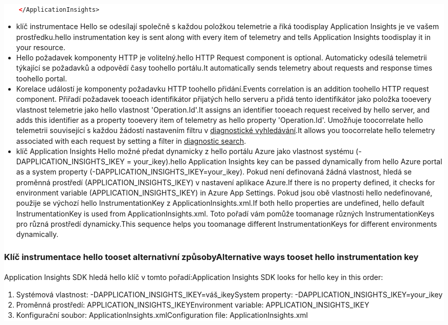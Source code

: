 ```XML
    </ApplicationInsights>
```


* <span data-ttu-id="94bfe-157">klíč instrumentace Hello se odesílají společně s každou položkou telemetrie a říká toodisplay Application Insights je ve vašem prostředku.</span><span class="sxs-lookup"><span data-stu-id="94bfe-157">hello instrumentation key is sent along with every item of telemetry and tells Application Insights toodisplay it in your resource.</span></span>
* <span data-ttu-id="94bfe-158">Hello požadavek komponenty HTTP je volitelný.</span><span class="sxs-lookup"><span data-stu-id="94bfe-158">hello HTTP Request component is optional.</span></span> <span data-ttu-id="94bfe-159">Automaticky odesílá telemetrii týkající se požadavků a odpovědí časy toohello portálu.</span><span class="sxs-lookup"><span data-stu-id="94bfe-159">It automatically sends telemetry about requests and response times toohello portal.</span></span>
* <span data-ttu-id="94bfe-160">Korelace událostí je komponenty požadavku HTTP toohello přidání.</span><span class="sxs-lookup"><span data-stu-id="94bfe-160">Events correlation is an addition toohello HTTP request component.</span></span> <span data-ttu-id="94bfe-161">Přiřadí požadavek tooeach identifikátor přijatých hello serveru a přidá tento identifikátor jako položka tooevery vlastnost telemetrie jako hello vlastnost 'Operation.Id'.</span><span class="sxs-lookup"><span data-stu-id="94bfe-161">It assigns an identifier tooeach request received by hello server, and adds this identifier as a property tooevery item of telemetry as hello property 'Operation.Id'.</span></span> <span data-ttu-id="94bfe-162">Umožňuje toocorrelate hello telemetrii související s každou žádostí nastavením filtru v [diagnostické vyhledávání][diagnostic].</span><span class="sxs-lookup"><span data-stu-id="94bfe-162">It allows you toocorrelate hello telemetry associated with each request by setting a filter in [diagnostic search][diagnostic].</span></span>
* <span data-ttu-id="94bfe-163">klíč Application Insights Hello možné předat dynamicky z hello portálu Azure jako vlastnost systému (-DAPPLICATION_INSIGHTS_IKEY = your_ikey).</span><span class="sxs-lookup"><span data-stu-id="94bfe-163">hello Application Insights key can be passed dynamically from hello Azure portal as a system property (-DAPPLICATION_INSIGHTS_IKEY=your_ikey).</span></span> <span data-ttu-id="94bfe-164">Pokud není definovaná žádná vlastnost, hledá se proměnná prostředí (APPLICATION_INSIGHTS_IKEY) v nastavení aplikace Azure.</span><span class="sxs-lookup"><span data-stu-id="94bfe-164">If there is no property defined, it checks for environment variable (APPLICATION_INSIGHTS_IKEY) in Azure App Settings.</span></span> <span data-ttu-id="94bfe-165">Pokud jsou obě vlastnosti hello nedefinované, použije se výchozí hello InstrumentationKey z ApplicationInsights.xml.</span><span class="sxs-lookup"><span data-stu-id="94bfe-165">If both hello properties are undefined, hello default InstrumentationKey is used from ApplicationInsights.xml.</span></span> <span data-ttu-id="94bfe-166">Toto pořadí vám pomůže toomanage různých InstrumentationKeys pro různá prostředí dynamicky.</span><span class="sxs-lookup"><span data-stu-id="94bfe-166">This sequence helps you toomanage different InstrumentationKeys for different environments dynamically.</span></span>

### <a name="alternative-ways-tooset-hello-instrumentation-key"></a><span data-ttu-id="94bfe-167">Klíč instrumentace hello tooset alternativní způsoby</span><span class="sxs-lookup"><span data-stu-id="94bfe-167">Alternative ways tooset hello instrumentation key</span></span>
<span data-ttu-id="94bfe-168">Application Insights SDK hledá hello klíč v tomto pořadí:</span><span class="sxs-lookup"><span data-stu-id="94bfe-168">Application Insights SDK looks for hello key in this order:</span></span>

1. <span data-ttu-id="94bfe-169">Systémová vlastnost: -DAPPLICATION_INSIGHTS_IKEY=váš_ikey</span><span class="sxs-lookup"><span data-stu-id="94bfe-169">System property: -DAPPLICATION_INSIGHTS_IKEY=your_ikey</span></span>
2. <span data-ttu-id="94bfe-170">Proměnná prostředí: APPLICATION_INSIGHTS_IKEY</span><span class="sxs-lookup"><span data-stu-id="94bfe-170">Environment variable: APPLICATION_INSIGHTS_IKEY</span></span>
3. <span data-ttu-id="94bfe-171">Konfigurační soubor: ApplicationInsights.xml</span><span class="sxs-lookup"><span data-stu-id="94bfe-171">Configuration file: ApplicationInsights.xml</span></span>


[api]: app-insights-api-custom-events-metrics.md
[apiexceptions]: app-insights-api-custom-events-metrics.md#trackexception
[availability]: app-insights-monitor-web-app-availability.md
[diagnostic]: app-insights-diagnostic-search.md
[eclipse]: app-insights-java-eclipse.md
[javalogs]: app-insights-java-trace-logs.md
[metrics]: app-insights-metrics-explorer.md
[usage]: app-insights-javascript.md
